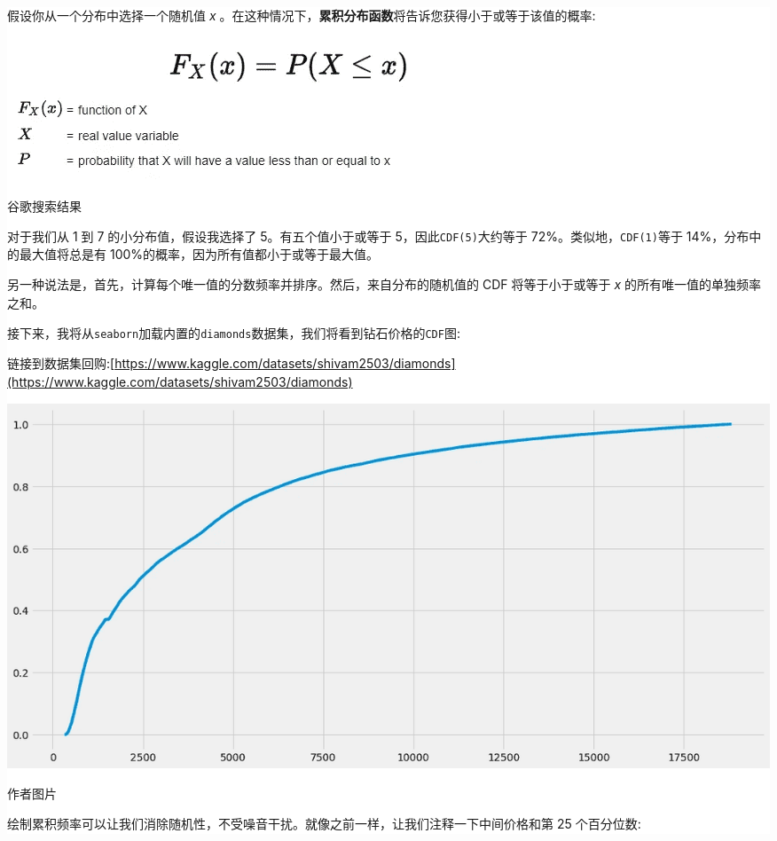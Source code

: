 假设你从一个分布中选择一个随机值 *x* 。在这种情况下，**累积分布函数**将告诉您获得小于或等于该值的概率:

![](img/63a91ce070cba7ecb39e2123d6482a5b.png)

谷歌搜索结果

对于我们从 1 到 7 的小分布值，假设我选择了 5。有五个值小于或等于 5，因此`CDF(5)`大约等于 72%。类似地，`CDF(1)`等于 14%，分布中的最大值将总是有 100%的概率，因为所有值都小于或等于最大值。

另一种说法是，首先，计算每个唯一值的分数频率并排序。然后，来自分布的随机值的 CDF 将等于小于或等于 *x* 的所有唯一值的单独频率之和。

接下来，我将从`seaborn`加载内置的`diamonds`数据集，我们将看到钻石价格的`CDF`图:

链接到数据集回购:[https://www.kaggle.com/datasets/shivam2503/diamonds](https://www.kaggle.com/datasets/shivam2503/diamonds)

![](img/a370f931ed8efdab41145e463e924a8b.png)

作者图片

绘制累积频率可以让我们消除随机性，不受噪音干扰。就像之前一样，让我们注释一下中间价格和第 25 个百分位数:
